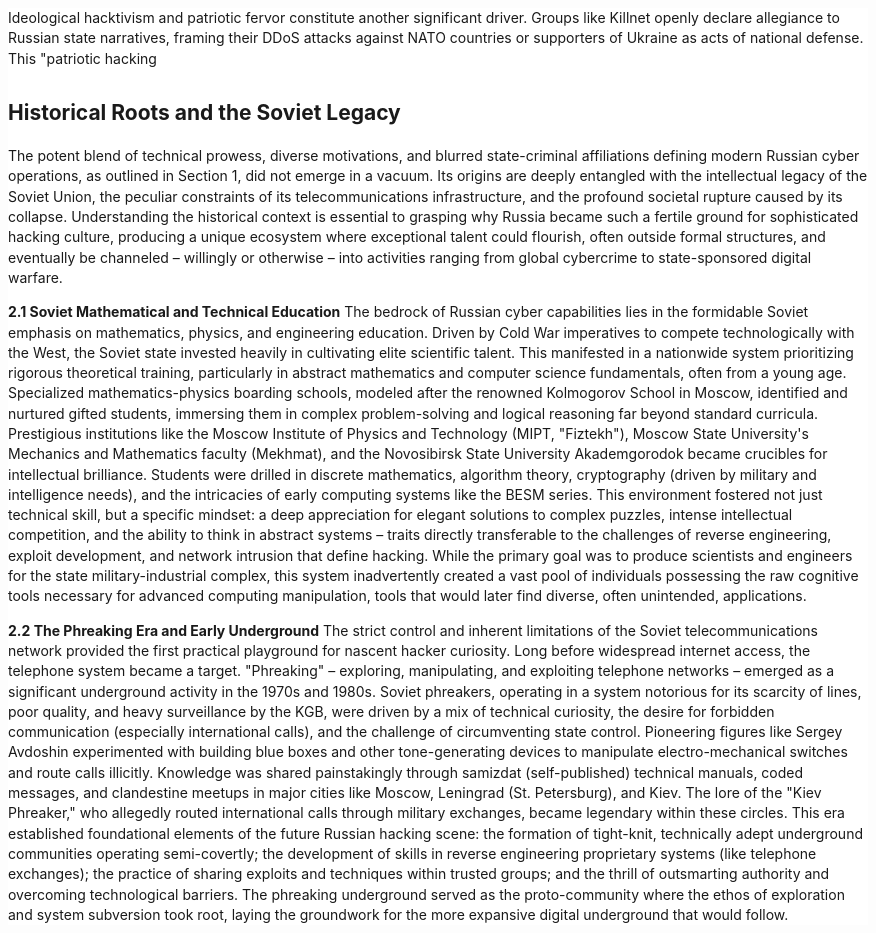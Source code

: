 Ideological hacktivism and patriotic fervor constitute another significant driver. Groups like Killnet openly declare allegiance to Russian state narratives, framing their DDoS attacks against NATO countries or supporters of Ukraine as acts of national defense. This "patriotic hacking

## Historical Roots and the Soviet Legacy

The potent blend of technical prowess, diverse motivations, and blurred state-criminal affiliations defining modern Russian cyber operations, as outlined in Section 1, did not emerge in a vacuum. Its origins are deeply entangled with the intellectual legacy of the Soviet Union, the peculiar constraints of its telecommunications infrastructure, and the profound societal rupture caused by its collapse. Understanding the historical context is essential to grasping why Russia became such a fertile ground for sophisticated hacking culture, producing a unique ecosystem where exceptional talent could flourish, often outside formal structures, and eventually be channeled – willingly or otherwise – into activities ranging from global cybercrime to state-sponsored digital warfare.

**2.1 Soviet Mathematical and Technical Education**
The bedrock of Russian cyber capabilities lies in the formidable Soviet emphasis on mathematics, physics, and engineering education. Driven by Cold War imperatives to compete technologically with the West, the Soviet state invested heavily in cultivating elite scientific talent. This manifested in a nationwide system prioritizing rigorous theoretical training, particularly in abstract mathematics and computer science fundamentals, often from a young age. Specialized mathematics-physics boarding schools, modeled after the renowned Kolmogorov School in Moscow, identified and nurtured gifted students, immersing them in complex problem-solving and logical reasoning far beyond standard curricula. Prestigious institutions like the Moscow Institute of Physics and Technology (MIPT, "Fiztekh"), Moscow State University's Mechanics and Mathematics faculty (Mekhmat), and the Novosibirsk State University Akademgorodok became crucibles for intellectual brilliance. Students were drilled in discrete mathematics, algorithm theory, cryptography (driven by military and intelligence needs), and the intricacies of early computing systems like the BESM series. This environment fostered not just technical skill, but a specific mindset: a deep appreciation for elegant solutions to complex puzzles, intense intellectual competition, and the ability to think in abstract systems – traits directly transferable to the challenges of reverse engineering, exploit development, and network intrusion that define hacking. While the primary goal was to produce scientists and engineers for the state military-industrial complex, this system inadvertently created a vast pool of individuals possessing the raw cognitive tools necessary for advanced computing manipulation, tools that would later find diverse, often unintended, applications.

**2.2 The Phreaking Era and Early Underground**
The strict control and inherent limitations of the Soviet telecommunications network provided the first practical playground for nascent hacker curiosity. Long before widespread internet access, the telephone system became a target. "Phreaking" – exploring, manipulating, and exploiting telephone networks – emerged as a significant underground activity in the 1970s and 1980s. Soviet phreakers, operating in a system notorious for its scarcity of lines, poor quality, and heavy surveillance by the KGB, were driven by a mix of technical curiosity, the desire for forbidden communication (especially international calls), and the challenge of circumventing state control. Pioneering figures like Sergey Avdoshin experimented with building blue boxes and other tone-generating devices to manipulate electro-mechanical switches and route calls illicitly. Knowledge was shared painstakingly through samizdat (self-published) technical manuals, coded messages, and clandestine meetups in major cities like Moscow, Leningrad (St. Petersburg), and Kiev. The lore of the "Kiev Phreaker," who allegedly routed international calls through military exchanges, became legendary within these circles. This era established foundational elements of the future Russian hacking scene: the formation of tight-knit, technically adept underground communities operating semi-covertly; the development of skills in reverse engineering proprietary systems (like telephone exchanges); the practice of sharing exploits and techniques within trusted groups; and the thrill of outsmarting authority and overcoming technological barriers. The phreaking underground served as the proto-community where the ethos of exploration and system subversion took root, laying the groundwork for the more expansive digital underground that would follow.
